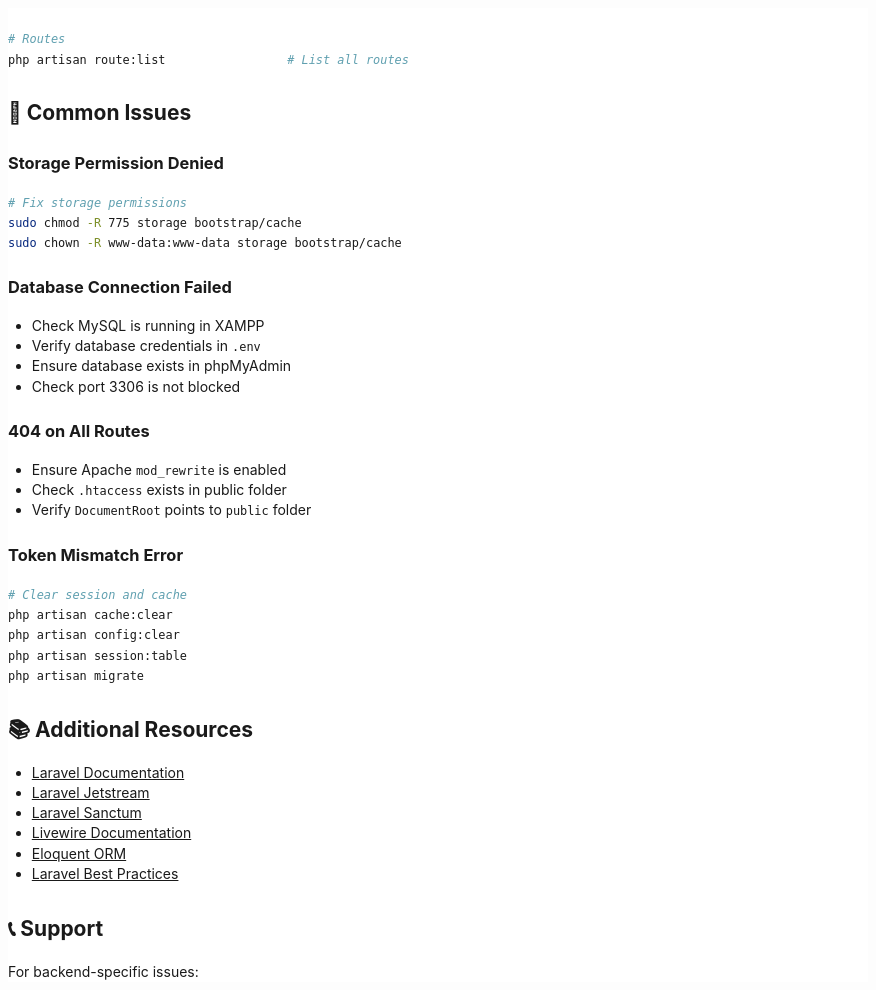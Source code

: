 ```bash

# Routes
php artisan route:list                 # List all routes
```

## 📝 Common Issues

### Storage Permission Denied

```bash
# Fix storage permissions
sudo chmod -R 775 storage bootstrap/cache
sudo chown -R www-data:www-data storage bootstrap/cache
```

### Database Connection Failed

- Check MySQL is running in XAMPP
- Verify database credentials in `.env`
- Ensure database exists in phpMyAdmin
- Check port 3306 is not blocked

### 404 on All Routes

- Ensure Apache `mod_rewrite` is enabled
- Check `.htaccess` exists in public folder
- Verify `DocumentRoot` points to `public` folder

### Token Mismatch Error

```bash
# Clear session and cache
php artisan cache:clear
php artisan config:clear
php artisan session:table
php artisan migrate
```

## 📚 Additional Resources

- [Laravel Documentation](https://laravel.com/docs/10.x)
- [Laravel Jetstream](https://jetstream.laravel.com/)
- [Laravel Sanctum](https://laravel.com/docs/10.x/sanctum)
- [Livewire Documentation](https://livewire.laravel.com/)
- [Eloquent ORM](https://laravel.com/docs/10.x/eloquent)
- [Laravel Best Practices](https://github.com/alexeymezenin/laravel-best-practices)

## 📞 Support

For backend-specific issues:
